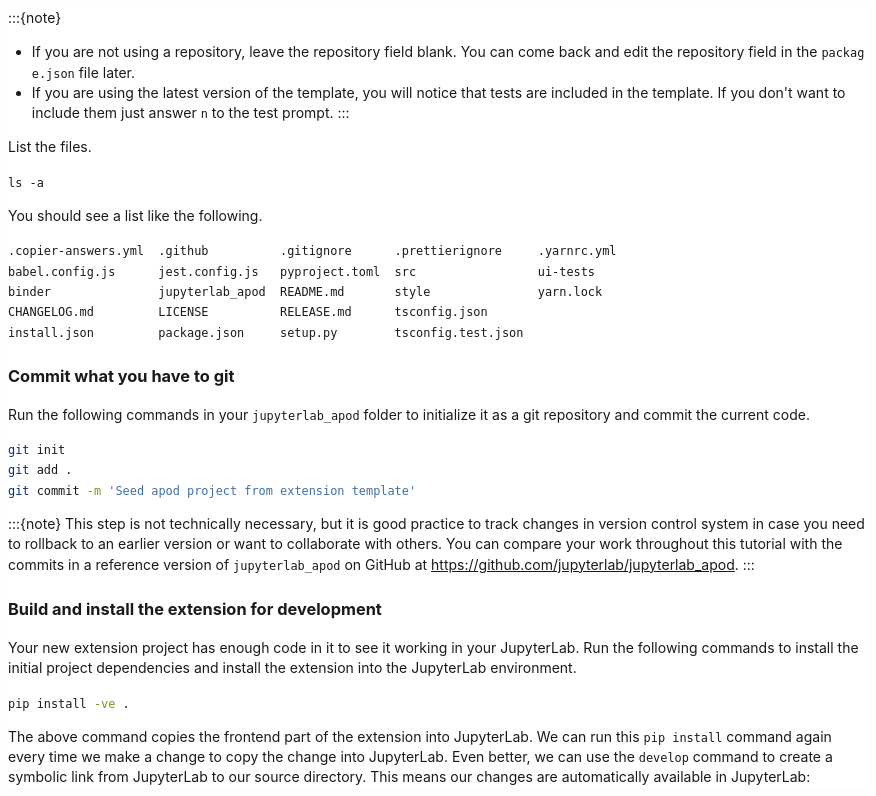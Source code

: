 
:::{note}

- If you are not using a repository, leave the repository field blank. You can come back and edit the repository field in the `package.json` file later.
- If you are using the latest version of the template, you will notice that tests are included in the template. If you don't want to include them just answer `n` to the test prompt.
  :::

List the files.

```shell
ls -a
```

You should see a list like the following.

```
.copier-answers.yml  .github          .gitignore      .prettierignore     .yarnrc.yml
babel.config.js      jest.config.js   pyproject.toml  src                 ui-tests
binder               jupyterlab_apod  README.md       style               yarn.lock
CHANGELOG.md         LICENSE          RELEASE.md      tsconfig.json
install.json         package.json     setup.py        tsconfig.test.json
```

### Commit what you have to git

Run the following commands in your `jupyterlab_apod` folder to
initialize it as a git repository and commit the current code.

```bash
git init
git add .
git commit -m 'Seed apod project from extension template'
```

:::{note}
This step is not technically necessary, but it is good practice to
track changes in version control system in case you need to rollback to
an earlier version or want to collaborate with others. You
can compare your work throughout this tutorial with the commits in a
reference version of `jupyterlab_apod` on GitHub at
<https://github.com/jupyterlab/jupyterlab_apod>.
:::

### Build and install the extension for development

Your new extension project has enough code in it to see it working in your
JupyterLab. Run the following commands to install the initial project
dependencies and install the extension into the JupyterLab environment.

```bash
pip install -ve .
```

The above command copies the frontend part of the extension into JupyterLab.
We can run this `pip install` command again every time we make a change to
copy the change into JupyterLab. Even better, we can use
the `develop` command to create a symbolic link from JupyterLab to our
source directory. This means our changes are automatically available in
JupyterLab:
